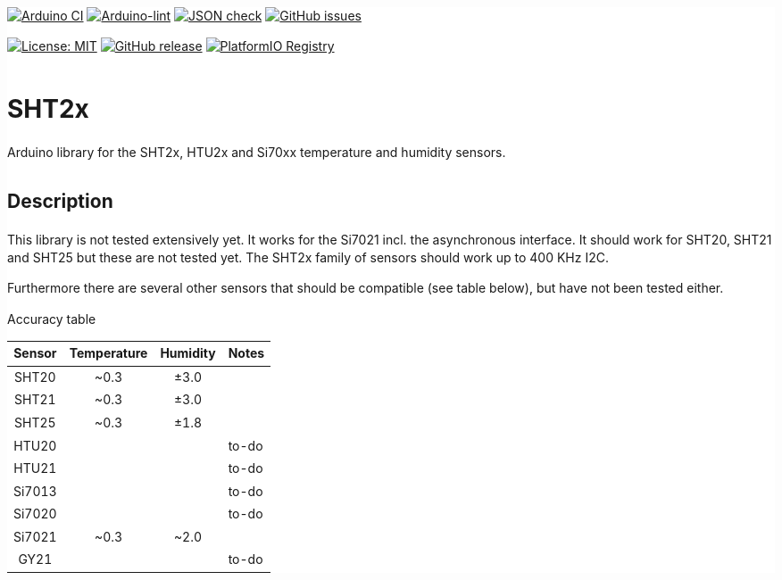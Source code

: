 
[![Arduino CI](https://github.com/RobTillaart/SHT2x/workflows/Arduino%20CI/badge.svg)](https://github.com/marketplace/actions/arduino_ci)
[![Arduino-lint](https://github.com/RobTillaart/SHT2x/actions/workflows/arduino-lint.yml/badge.svg)](https://github.com/RobTillaart/SHT2x/actions/workflows/arduino-lint.yml)
[![JSON check](https://github.com/RobTillaart/SHT2x/actions/workflows/jsoncheck.yml/badge.svg)](https://github.com/RobTillaart/SHT2x/actions/workflows/jsoncheck.yml)
[![GitHub issues](https://img.shields.io/github/issues/RobTillaart/SHT2x.svg)](https://github.com/RobTillaart/SHT2x/issues)

[![License: MIT](https://img.shields.io/badge/license-MIT-green.svg)](https://github.com/RobTillaart/SHT2x/blob/master/LICENSE)
[![GitHub release](https://img.shields.io/github/release/RobTillaart/SHT2x.svg?maxAge=3600)](https://github.com/RobTillaart/SHT2x/releases)
[![PlatformIO Registry](https://badges.registry.platformio.org/packages/robtillaart/library/SHT2x.svg)](https://registry.platformio.org/libraries/robtillaart/SHT2x)


# SHT2x

Arduino library for the SHT2x, HTU2x and Si70xx temperature and humidity sensors.


## Description

This library is not tested extensively yet.
It works for the Si7021 incl. the asynchronous interface.
It should work for SHT20, SHT21 and SHT25 but these are not tested yet.
The SHT2x family of sensors should work up to 400 KHz I2C.

Furthermore there are several other sensors that should be compatible
(see table below), but have not been tested either.

Accuracy table

|  Sensor   | Temperature | Humidity |  Notes  |
|:---------:|:-----------:|:--------:|:--------|
|  SHT20    |   ~0.3      |  ±3.0    |         |
|  SHT21    |   ~0.3      |  ±3.0    |         |
|  SHT25    |   ~0.3      |  ±1.8    |         |
|  HTU20    |             |          |  to-do  |
|  HTU21    |             |          |  to-do  |
|  Si7013   |             |          |  to-do  |
|  Si7020   |             |          |  to-do  |
|  Si7021   |   ~0.3      |  ~2.0    |         |
|  GY21     |             |          |  to-do  |

